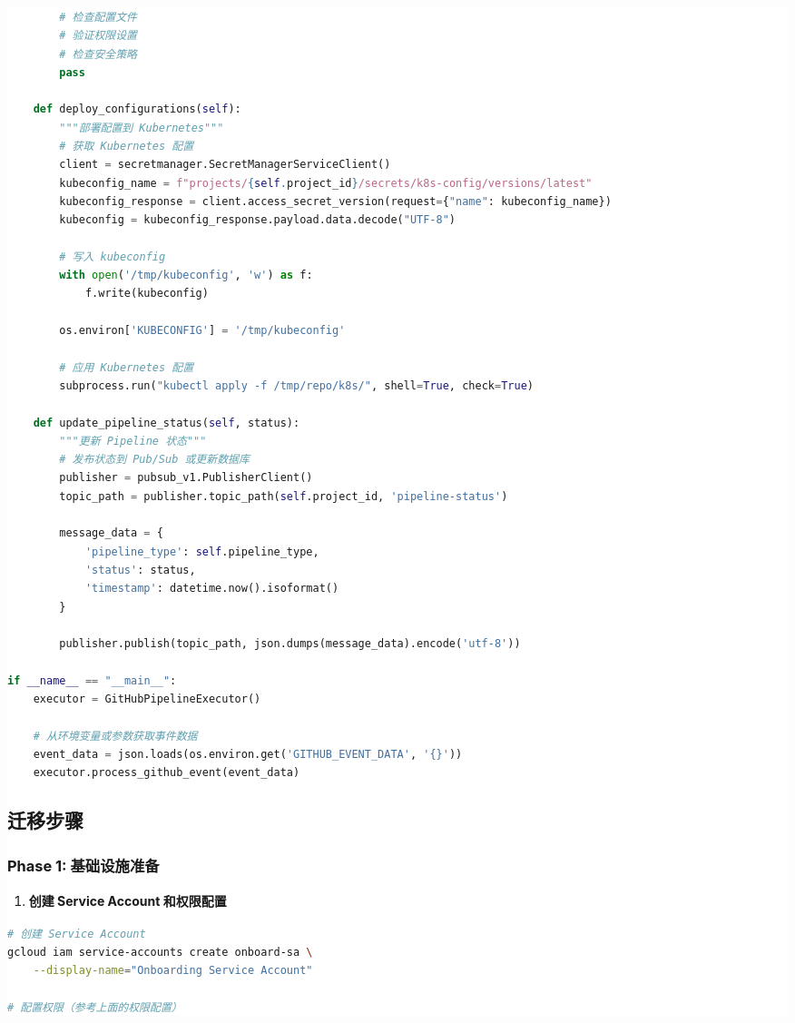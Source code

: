 ```python
        # 检查配置文件
        # 验证权限设置
        # 检查安全策略
        pass
    
    def deploy_configurations(self):
        """部署配置到 Kubernetes"""
        # 获取 Kubernetes 配置
        client = secretmanager.SecretManagerServiceClient()
        kubeconfig_name = f"projects/{self.project_id}/secrets/k8s-config/versions/latest"
        kubeconfig_response = client.access_secret_version(request={"name": kubeconfig_name})
        kubeconfig = kubeconfig_response.payload.data.decode("UTF-8")
        
        # 写入 kubeconfig
        with open('/tmp/kubeconfig', 'w') as f:
            f.write(kubeconfig)
        
        os.environ['KUBECONFIG'] = '/tmp/kubeconfig'
        
        # 应用 Kubernetes 配置
        subprocess.run("kubectl apply -f /tmp/repo/k8s/", shell=True, check=True)
    
    def update_pipeline_status(self, status):
        """更新 Pipeline 状态"""
        # 发布状态到 Pub/Sub 或更新数据库
        publisher = pubsub_v1.PublisherClient()
        topic_path = publisher.topic_path(self.project_id, 'pipeline-status')
        
        message_data = {
            'pipeline_type': self.pipeline_type,
            'status': status,
            'timestamp': datetime.now().isoformat()
        }
        
        publisher.publish(topic_path, json.dumps(message_data).encode('utf-8'))

if __name__ == "__main__":
    executor = GitHubPipelineExecutor()
    
    # 从环境变量或参数获取事件数据
    event_data = json.loads(os.environ.get('GITHUB_EVENT_DATA', '{}'))
    executor.process_github_event(event_data)
```

## 迁移步骤

### Phase 1: 基础设施准备

1. **创建 Service Account 和权限配置**
```bash
# 创建 Service Account
gcloud iam service-accounts create onboard-sa \
    --display-name="Onboarding Service Account"

# 配置权限（参考上面的权限配置）
```
